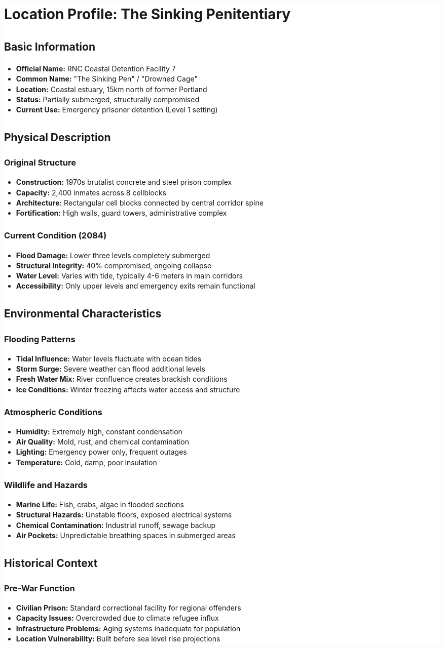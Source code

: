 # Location Profile: The Sinking Penitentiary

## Basic Information
- **Official Name:** RNC Coastal Detention Facility 7
- **Common Name:** "The Sinking Pen" / "Drowned Cage"
- **Location:** Coastal estuary, 15km north of former Portland
- **Status:** Partially submerged, structurally compromised
- **Current Use:** Emergency prisoner detention (Level 1 setting)

## Physical Description

### Original Structure
- **Construction:** 1970s brutalist concrete and steel prison complex
- **Capacity:** 2,400 inmates across 8 cellblocks
- **Architecture:** Rectangular cell blocks connected by central corridor spine
- **Fortification:** High walls, guard towers, administrative complex

### Current Condition (2084)
- **Flood Damage:** Lower three levels completely submerged
- **Structural Integrity:** 40% compromised, ongoing collapse
- **Water Level:** Varies with tide, typically 4-6 meters in main corridors
- **Accessibility:** Only upper levels and emergency exits remain functional

## Environmental Characteristics

### Flooding Patterns
- **Tidal Influence:** Water levels fluctuate with ocean tides
- **Storm Surge:** Severe weather can flood additional levels
- **Fresh Water Mix:** River confluence creates brackish conditions
- **Ice Conditions:** Winter freezing affects water access and structure

### Atmospheric Conditions
- **Humidity:** Extremely high, constant condensation
- **Air Quality:** Mold, rust, and chemical contamination
- **Lighting:** Emergency power only, frequent outages
- **Temperature:** Cold, damp, poor insulation

### Wildlife and Hazards
- **Marine Life:** Fish, crabs, algae in flooded sections
- **Structural Hazards:** Unstable floors, exposed electrical systems
- **Chemical Contamination:** Industrial runoff, sewage backup
- **Air Pockets:** Unpredictable breathing spaces in submerged areas

## Historical Context

### Pre-War Function
- **Civilian Prison:** Standard correctional facility for regional offenders
- **Capacity Issues:** Overcrowded due to climate refugee influx
- **Infrastructure Problems:** Aging systems inadequate for population
- **Location Vulnerability:** Built before sea level rise projections
